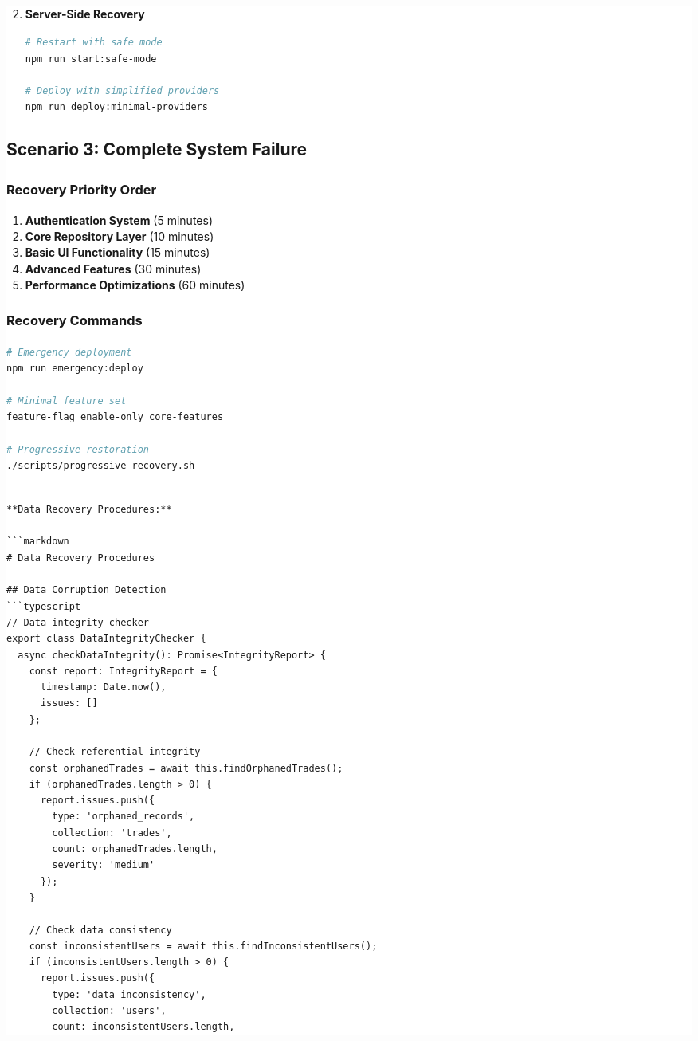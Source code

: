 2. **Server-Side Recovery**
   ```bash
   # Restart with safe mode
   npm run start:safe-mode
   
   # Deploy with simplified providers
   npm run deploy:minimal-providers
   ```

## Scenario 3: Complete System Failure

### Recovery Priority Order
1. **Authentication System** (5 minutes)
2. **Core Repository Layer** (10 minutes)
3. **Basic UI Functionality** (15 minutes)
4. **Advanced Features** (30 minutes)
5. **Performance Optimizations** (60 minutes)

### Recovery Commands
```bash
# Emergency deployment
npm run emergency:deploy

# Minimal feature set
feature-flag enable-only core-features

# Progressive restoration
./scripts/progressive-recovery.sh
```
```

**Data Recovery Procedures:**

```markdown
# Data Recovery Procedures

## Data Corruption Detection
```typescript
// Data integrity checker
export class DataIntegrityChecker {
  async checkDataIntegrity(): Promise<IntegrityReport> {
    const report: IntegrityReport = {
      timestamp: Date.now(),
      issues: []
    };
    
    // Check referential integrity
    const orphanedTrades = await this.findOrphanedTrades();
    if (orphanedTrades.length > 0) {
      report.issues.push({
        type: 'orphaned_records',
        collection: 'trades',
        count: orphanedTrades.length,
        severity: 'medium'
      });
    }
    
    // Check data consistency
    const inconsistentUsers = await this.findInconsistentUsers();
    if (inconsistentUsers.length > 0) {
      report.issues.push({
        type: 'data_inconsistency',
        collection: 'users',
        count: inconsistentUsers.length,
```